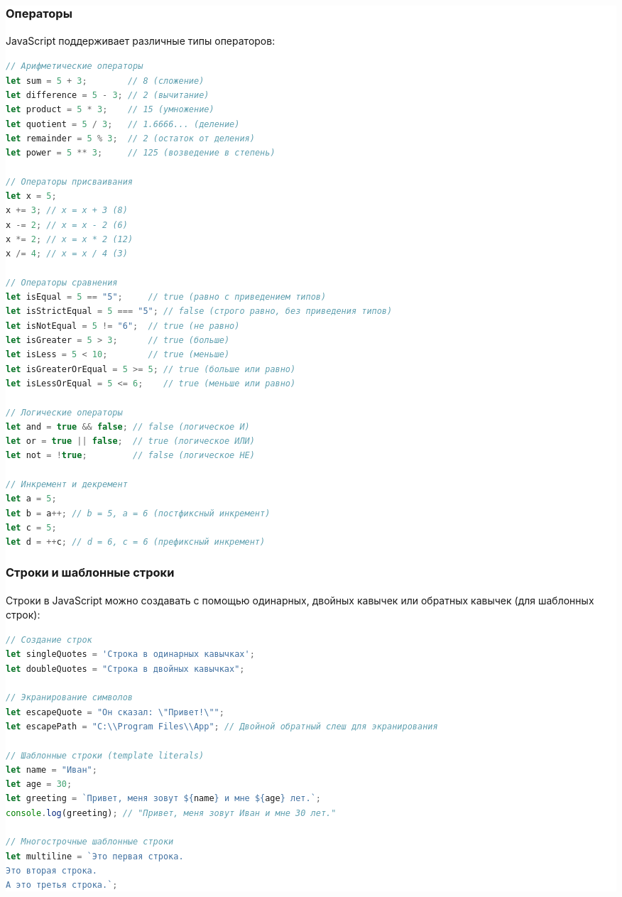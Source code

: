 ### Операторы

JavaScript поддерживает различные типы операторов:

```javascript
// Арифметические операторы
let sum = 5 + 3;        // 8 (сложение)
let difference = 5 - 3; // 2 (вычитание)
let product = 5 * 3;    // 15 (умножение)
let quotient = 5 / 3;   // 1.6666... (деление)
let remainder = 5 % 3;  // 2 (остаток от деления)
let power = 5 ** 3;     // 125 (возведение в степень)

// Операторы присваивания
let x = 5;
x += 3; // x = x + 3 (8)
x -= 2; // x = x - 2 (6)
x *= 2; // x = x * 2 (12)
x /= 4; // x = x / 4 (3)

// Операторы сравнения
let isEqual = 5 == "5";     // true (равно с приведением типов)
let isStrictEqual = 5 === "5"; // false (строго равно, без приведения типов)
let isNotEqual = 5 != "6";  // true (не равно)
let isGreater = 5 > 3;      // true (больше)
let isLess = 5 < 10;        // true (меньше)
let isGreaterOrEqual = 5 >= 5; // true (больше или равно)
let isLessOrEqual = 5 <= 6;    // true (меньше или равно)

// Логические операторы
let and = true && false; // false (логическое И)
let or = true || false;  // true (логическое ИЛИ)
let not = !true;         // false (логическое НЕ)

// Инкремент и декремент
let a = 5;
let b = a++; // b = 5, a = 6 (постфиксный инкремент)
let c = 5;
let d = ++c; // d = 6, c = 6 (префиксный инкремент)
```

### Строки и шаблонные строки

Строки в JavaScript можно создавать с помощью одинарных, двойных кавычек или обратных кавычек (для шаблонных строк):

```javascript
// Создание строк
let singleQuotes = 'Строка в одинарных кавычках';
let doubleQuotes = "Строка в двойных кавычках";

// Экранирование символов
let escapeQuote = "Он сказал: \"Привет!\"";
let escapePath = "C:\\Program Files\\App"; // Двойной обратный слеш для экранирования

// Шаблонные строки (template literals)
let name = "Иван";
let age = 30;
let greeting = `Привет, меня зовут ${name} и мне ${age} лет.`;
console.log(greeting); // "Привет, меня зовут Иван и мне 30 лет."

// Многострочные шаблонные строки
let multiline = `Это первая строка.
Это вторая строка.
А это третья строка.`;
```